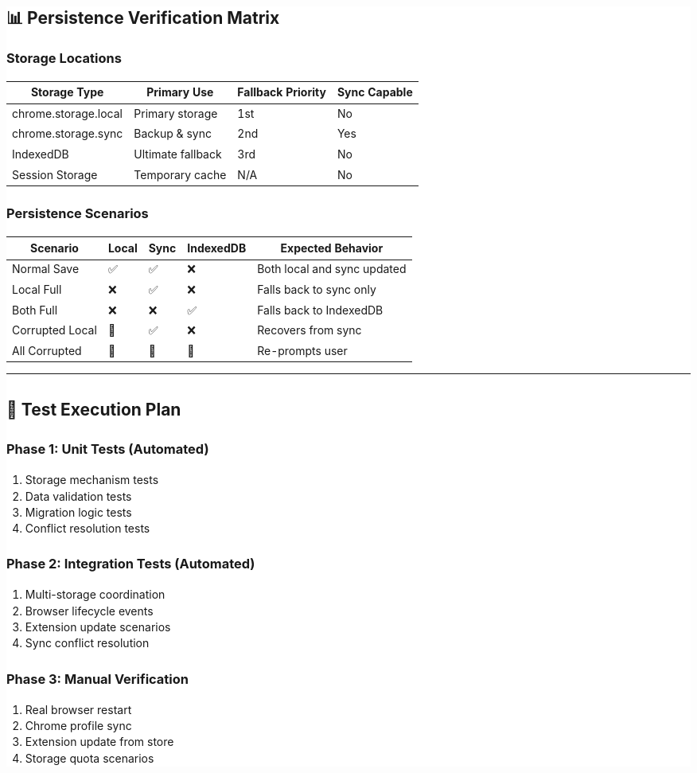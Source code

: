 
## 📊 Persistence Verification Matrix

### Storage Locations

| Storage Type | Primary Use | Fallback Priority | Sync Capable |
|--------------|-------------|-------------------|--------------|
| chrome.storage.local | Primary storage | 1st | No |
| chrome.storage.sync | Backup & sync | 2nd | Yes |
| IndexedDB | Ultimate fallback | 3rd | No |
| Session Storage | Temporary cache | N/A | No |

### Persistence Scenarios

| Scenario | Local | Sync | IndexedDB | Expected Behavior |
|----------|-------|------|-----------|-------------------|
| Normal Save | ✅ | ✅ | ❌ | Both local and sync updated |
| Local Full | ❌ | ✅ | ❌ | Falls back to sync only |
| Both Full | ❌ | ❌ | ✅ | Falls back to IndexedDB |
| Corrupted Local | 🔴 | ✅ | ❌ | Recovers from sync |
| All Corrupted | 🔴 | 🔴 | 🔴 | Re-prompts user |

---

## 🧪 Test Execution Plan

### Phase 1: Unit Tests (Automated)
1. Storage mechanism tests
2. Data validation tests
3. Migration logic tests
4. Conflict resolution tests

### Phase 2: Integration Tests (Automated)
1. Multi-storage coordination
2. Browser lifecycle events
3. Extension update scenarios
4. Sync conflict resolution

### Phase 3: Manual Verification
1. Real browser restart
2. Chrome profile sync
3. Extension update from store
4. Storage quota scenarios
